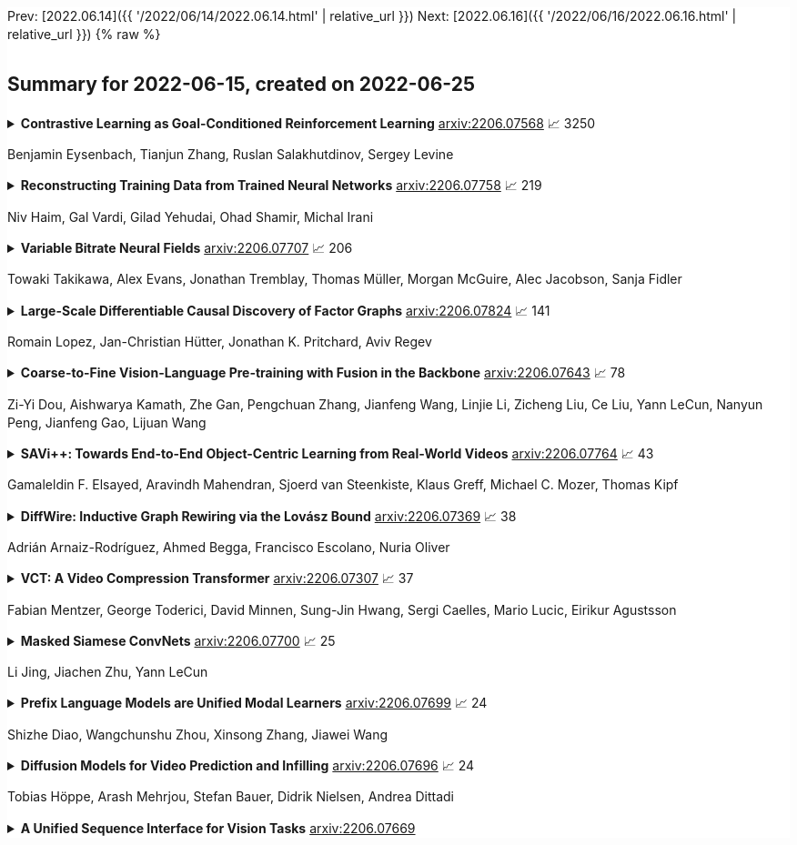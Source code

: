 Prev: [2022.06.14]({{ '/2022/06/14/2022.06.14.html' | relative_url }})  Next: [2022.06.16]({{ '/2022/06/16/2022.06.16.html' | relative_url }})
{% raw %}
## Summary for 2022-06-15, created on 2022-06-25


<details><summary><b>Contrastive Learning as Goal-Conditioned Reinforcement Learning</b>
<a href="https://arxiv.org/abs/2206.07568">arxiv:2206.07568</a>
&#x1F4C8; 3250 <br>
<p>Benjamin Eysenbach, Tianjun Zhang, Ruslan Salakhutdinov, Sergey Levine</p></summary></details>

<details><summary><b>Reconstructing Training Data from Trained Neural Networks</b>
<a href="https://arxiv.org/abs/2206.07758">arxiv:2206.07758</a>
&#x1F4C8; 219 <br>
<p>Niv Haim, Gal Vardi, Gilad Yehudai, Ohad Shamir, Michal Irani</p></summary></details>

<details><summary><b>Variable Bitrate Neural Fields</b>
<a href="https://arxiv.org/abs/2206.07707">arxiv:2206.07707</a>
&#x1F4C8; 206 <br>
<p>Towaki Takikawa, Alex Evans, Jonathan Tremblay, Thomas Müller, Morgan McGuire, Alec Jacobson, Sanja Fidler</p></summary></details>

<details><summary><b>Large-Scale Differentiable Causal Discovery of Factor Graphs</b>
<a href="https://arxiv.org/abs/2206.07824">arxiv:2206.07824</a>
&#x1F4C8; 141 <br>
<p>Romain Lopez, Jan-Christian Hütter, Jonathan K. Pritchard, Aviv Regev</p></summary></details>

<details><summary><b>Coarse-to-Fine Vision-Language Pre-training with Fusion in the Backbone</b>
<a href="https://arxiv.org/abs/2206.07643">arxiv:2206.07643</a>
&#x1F4C8; 78 <br>
<p>Zi-Yi Dou, Aishwarya Kamath, Zhe Gan, Pengchuan Zhang, Jianfeng Wang, Linjie Li, Zicheng Liu, Ce Liu, Yann LeCun, Nanyun Peng, Jianfeng Gao, Lijuan Wang</p></summary></details>

<details><summary><b>SAVi++: Towards End-to-End Object-Centric Learning from Real-World Videos</b>
<a href="https://arxiv.org/abs/2206.07764">arxiv:2206.07764</a>
&#x1F4C8; 43 <br>
<p>Gamaleldin F. Elsayed, Aravindh Mahendran, Sjoerd van Steenkiste, Klaus Greff, Michael C. Mozer, Thomas Kipf</p></summary></details>

<details><summary><b>DiffWire: Inductive Graph Rewiring via the Lovász Bound</b>
<a href="https://arxiv.org/abs/2206.07369">arxiv:2206.07369</a>
&#x1F4C8; 38 <br>
<p>Adrián Arnaiz-Rodríguez, Ahmed Begga, Francisco Escolano, Nuria Oliver</p></summary></details>

<details><summary><b>VCT: A Video Compression Transformer</b>
<a href="https://arxiv.org/abs/2206.07307">arxiv:2206.07307</a>
&#x1F4C8; 37 <br>
<p>Fabian Mentzer, George Toderici, David Minnen, Sung-Jin Hwang, Sergi Caelles, Mario Lucic, Eirikur Agustsson</p></summary></details>

<details><summary><b>Masked Siamese ConvNets</b>
<a href="https://arxiv.org/abs/2206.07700">arxiv:2206.07700</a>
&#x1F4C8; 25 <br>
<p>Li Jing, Jiachen Zhu, Yann LeCun</p></summary></details>

<details><summary><b>Prefix Language Models are Unified Modal Learners</b>
<a href="https://arxiv.org/abs/2206.07699">arxiv:2206.07699</a>
&#x1F4C8; 24 <br>
<p>Shizhe Diao, Wangchunshu Zhou, Xinsong Zhang, Jiawei Wang</p></summary></details>

<details><summary><b>Diffusion Models for Video Prediction and Infilling</b>
<a href="https://arxiv.org/abs/2206.07696">arxiv:2206.07696</a>
&#x1F4C8; 24 <br>
<p>Tobias Höppe, Arash Mehrjou, Stefan Bauer, Didrik Nielsen, Andrea Dittadi</p></summary></details>

<details><summary><b>A Unified Sequence Interface for Vision Tasks</b>
<a href="https://arxiv.org/abs/2206.07669">arxiv:2206.07669</a>